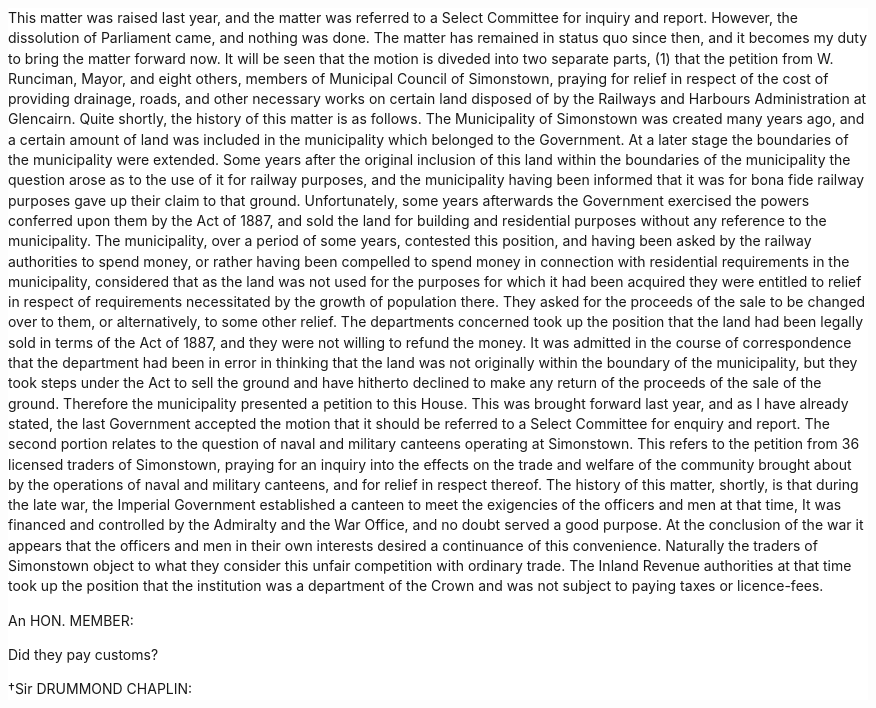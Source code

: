 <p>This matter was raised last year, and the matter was referred to a Select Committee for inquiry and report. However, the dissolution of Parliament came, and nothing was done. The matter has remained in status quo since then, and it becomes my duty to bring the matter forward now. It will be seen that the motion is diveded into two separate parts, (1) that the petition from W. Runciman, Mayor, and eight others, members of Municipal Council of Simonstown, praying for relief in respect of the cost of providing drainage, roads, and other necessary works on certain land disposed of by the Railways and Harbours Administration at Glencairn. Quite shortly, the history of this matter is as follows. The Municipality of Simonstown was created many years ago, and a certain amount of land was included in the municipality which belonged to the Government. At a later stage the boundaries of the municipality were extended. Some years after the original inclusion of this land within the boundaries of the municipality the question arose as to the use of it for railway purposes, and the municipality having been informed that it was for bona fide railway purposes gave up their claim to that ground. Unfortunately, some years afterwards the Government exercised the powers conferred upon them by the Act of 1887, and sold the land for building and residential purposes without any reference to the municipality. The municipality, over a period of some years, contested this position, and having been asked by the railway authorities to spend money, or rather having been compelled to spend money in connection with residential requirements in the municipality, considered that as the land was not used for the purposes for which it had been acquired they were entitled to relief in respect of requirements necessitated by the growth of population there. They asked for the proceeds of the sale to be changed over to them, or alternatively, to some other relief. The departments concerned took up the position that the land had been legally sold in terms of the Act of 1887, and they were not willing to refund the money. It was admitted in the course of correspondence that the department had been in error in thinking that the land was not originally within the boundary of the municipality, but they took steps under the Act to sell the ground and have hitherto declined to make any return of the proceeds of the sale of the ground. Therefore the municipality presented a petition to this House. This was brought forward last year, and as I have already stated, the last Government accepted the motion that it should be referred to a Select Committee for enquiry and report. The second portion relates to the question of naval and military canteens operating at Simonstown. This refers to the petition from 36 licensed traders of Simonstown, praying for an inquiry into the effects on the trade and welfare of the community brought about by the operations of naval and military canteens, and for relief in respect thereof. The history of this matter, shortly, is that during the late war, the Imperial Government established a canteen to meet the exigencies of the officers and men at that time, It was financed and controlled by the Admiralty and the War Office, and no doubt served a good purpose. At the conclusion of the war it appears that the officers and men in their own interests desired a continuance of this convenience. Naturally the traders of Simonstown object to what they consider this unfair competition <span class="col_457-458" refersTo="page_0309"/>with ordinary trade. The Inland Revenue authorities at that time took up the position that the institution was a department of the Crown and was not subject to paying taxes or licence-fees.</p></speech>

<speech by="#hon_member">

<from>An <person refersTo="hansard_za">HON. MEMBER</person>:</from>

<p>Did they pay customs?</p>

</speech>

<speech by="#drummond_chaplin">

<from>&#x2020;Sir <person refersTo="hansard_za">DRUMMOND CHAPLIN</person>:</from>
